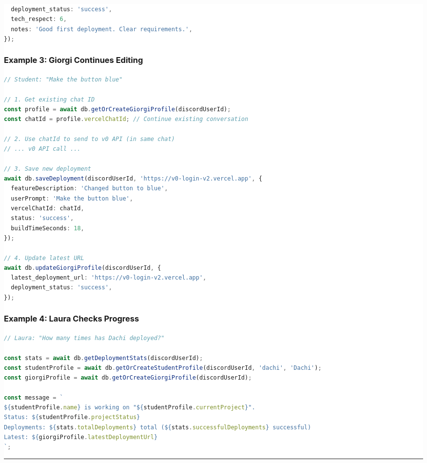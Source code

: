 ```typescript
  deployment_status: 'success',
  tech_respect: 6,
  notes: 'Good first deployment. Clear requirements.',
});
```

### **Example 3: Giorgi Continues Editing**

```typescript
// Student: "Make the button blue"

// 1. Get existing chat ID
const profile = await db.getOrCreateGiorgiProfile(discordUserId);
const chatId = profile.vercelChatId; // Continue existing conversation

// 2. Use chatId to send to v0 API (in same chat)
// ... v0 API call ...

// 3. Save new deployment
await db.saveDeployment(discordUserId, 'https://v0-login-v2.vercel.app', {
  featureDescription: 'Changed button to blue',
  userPrompt: 'Make the button blue',
  vercelChatId: chatId,
  status: 'success',
  buildTimeSeconds: 18,
});

// 4. Update latest URL
await db.updateGiorgiProfile(discordUserId, {
  latest_deployment_url: 'https://v0-login-v2.vercel.app',
  deployment_status: 'success',
});
```

### **Example 4: Laura Checks Progress**

```typescript
// Laura: "How many times has Dachi deployed?"

const stats = await db.getDeploymentStats(discordUserId);
const studentProfile = await db.getOrCreateStudentProfile(discordUserId, 'dachi', 'Dachi');
const giorgiProfile = await db.getOrCreateGiorgiProfile(discordUserId);

const message = `
${studentProfile.name} is working on "${studentProfile.currentProject}".
Status: ${studentProfile.projectStatus}
Deployments: ${stats.totalDeployments} total (${stats.successfulDeployments} successful)
Latest: ${giorgiProfile.latestDeploymentUrl}
`;
```

---
